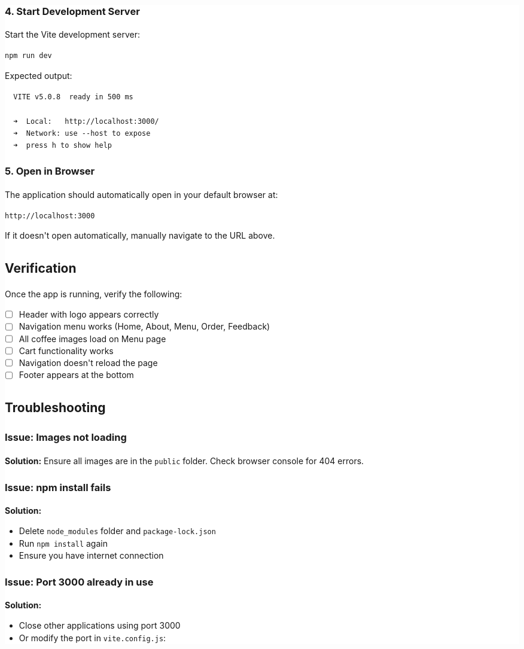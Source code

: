 ### 4. Start Development Server

Start the Vite development server:

```bash
npm run dev
```

Expected output:
```
  VITE v5.0.8  ready in 500 ms

  ➜  Local:   http://localhost:3000/
  ➜  Network: use --host to expose
  ➜  press h to show help
```

### 5. Open in Browser

The application should automatically open in your default browser at:
```
http://localhost:3000
```

If it doesn't open automatically, manually navigate to the URL above.

## Verification

Once the app is running, verify the following:

- [ ] Header with logo appears correctly
- [ ] Navigation menu works (Home, About, Menu, Order, Feedback)
- [ ] All coffee images load on Menu page
- [ ] Cart functionality works
- [ ] Navigation doesn't reload the page
- [ ] Footer appears at the bottom

## Troubleshooting

### Issue: Images not loading

**Solution:** Ensure all images are in the `public` folder. Check browser console for 404 errors.

### Issue: npm install fails

**Solution:** 
- Delete `node_modules` folder and `package-lock.json`
- Run `npm install` again
- Ensure you have internet connection

### Issue: Port 3000 already in use

**Solution:** 
- Close other applications using port 3000
- Or modify the port in `vite.config.js`:
